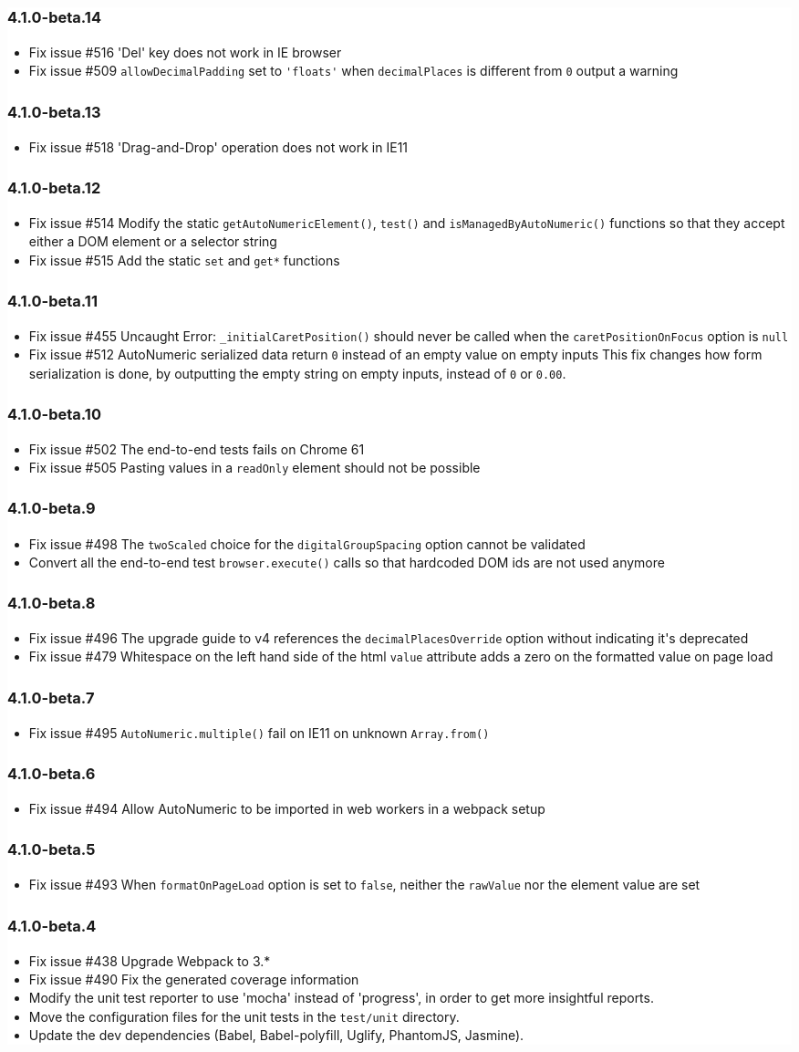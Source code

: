 ### 4.1.0-beta.14
+ Fix issue #516 'Del' key does not work in IE browser
+ Fix issue #509 `allowDecimalPadding` set to `'floats'` when `decimalPlaces` is different from `0` output a warning

### 4.1.0-beta.13
+ Fix issue #518 'Drag-and-Drop' operation does not work in IE11

### 4.1.0-beta.12
+ Fix issue #514 Modify the static `getAutoNumericElement()`, `test()` and `isManagedByAutoNumeric()` functions so that they accept either a DOM element or a selector string
+ Fix issue #515 Add the static `set` and `get*` functions

### 4.1.0-beta.11
+ Fix issue #455 Uncaught Error: `_initialCaretPosition()` should never be called when the `caretPositionOnFocus` option is `null`
+ Fix issue #512 AutoNumeric serialized data return `0` instead of an empty value on empty inputs
  This fix changes how form serialization is done, by outputting the empty string on empty inputs, instead of `0` or `0.00`.

### 4.1.0-beta.10
+ Fix issue #502 The end-to-end tests fails on Chrome 61
+ Fix issue #505 Pasting values in a `readOnly` element should not be possible

### 4.1.0-beta.9
+ Fix issue #498 The `twoScaled` choice for the `digitalGroupSpacing` option cannot be validated
+ Convert all the end-to-end test `browser.execute()` calls so that hardcoded DOM ids are not used anymore

### 4.1.0-beta.8
+ Fix issue #496 The upgrade guide to v4 references the `decimalPlacesOverride` option without indicating it's deprecated
+ Fix issue #479 Whitespace on the left hand side of the html `value` attribute adds a zero on the formatted value on page load

### 4.1.0-beta.7
+ Fix issue #495 `AutoNumeric.multiple()` fail on IE11 on unknown `Array.from()`

### 4.1.0-beta.6
+ Fix issue #494 Allow AutoNumeric to be imported in web workers in a webpack setup

### 4.1.0-beta.5
+ Fix issue #493 When `formatOnPageLoad` option is set to `false`, neither the `rawValue` nor the element value are set

### 4.1.0-beta.4
+ Fix issue #438 Upgrade Webpack to 3.*
+ Fix issue #490 Fix the generated coverage information
+ Modify the unit test reporter to use 'mocha' instead of 'progress', in order to get more insightful reports.
+ Move the configuration files for the unit tests in the `test/unit` directory.
+ Update the dev dependencies (Babel, Babel-polyfill, Uglify, PhantomJS, Jasmine).
